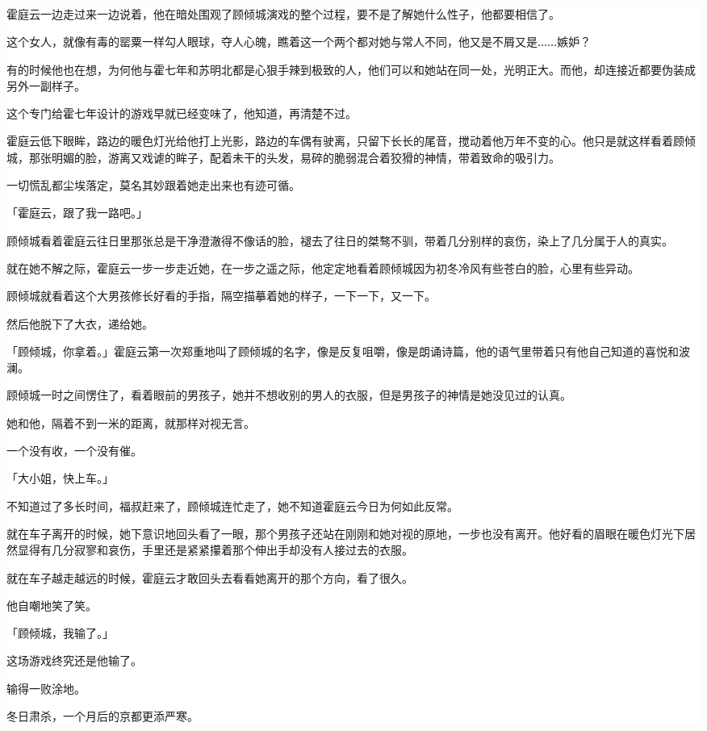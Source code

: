 
霍庭云一边走过来一边说着，他在暗处围观了顾倾城演戏的整个过程，要不是了解她什么性子，他都要相信了。


这个女人，就像有毒的罂粟一样勾人眼球，夺人心魄，瞧着这一个两个都对她与常人不同，他又是不屑又是……嫉妒？


有的时候他也在想，为何他与霍七年和苏明北都是心狠手辣到极致的人，他们可以和她站在同一处，光明正大。而他，却连接近都要伪装成另外一副样子。


这个专门给霍七年设计的游戏早就已经变味了，他知道，再清楚不过。


霍庭云低下眼眸，路边的暖色灯光给他打上光影，路边的车偶有驶离，只留下长长的尾音，搅动着他万年不变的心。他只是就这样看着顾倾城，那张明媚的脸，游离又戏谑的眸子，配着未干的头发，易碎的脆弱混合着狡猾的神情，带着致命的吸引力。


一切慌乱都尘埃落定，莫名其妙跟着她走出来也有迹可循。


「霍庭云，跟了我一路吧。」


顾倾城看着霍庭云往日里那张总是干净澄澈得不像话的脸，褪去了往日的桀骜不驯，带着几分别样的哀伤，染上了几分属于人的真实。


就在她不解之际，霍庭云一步一步走近她，在一步之遥之际，他定定地看着顾倾城因为初冬冷风有些苍白的脸，心里有些异动。


顾倾城就看着这个大男孩修长好看的手指，隔空描摹着她的样子，一下一下，又一下。


然后他脱下了大衣，递给她。


「顾倾城，你拿着。」霍庭云第一次郑重地叫了顾倾城的名字，像是反复咀嚼，像是朗诵诗篇，他的语气里带着只有他自己知道的喜悦和波澜。


顾倾城一时之间愣住了，看着眼前的男孩子，她并不想收别的男人的衣服，但是男孩子的神情是她没见过的认真。


她和他，隔着不到一米的距离，就那样对视无言。


一个没有收，一个没有催。


「大小姐，快上车。」


不知道过了多长时间，福叔赶来了，顾倾城连忙走了，她不知道霍庭云今日为何如此反常。


就在车子离开的时候，她下意识地回头看了一眼，那个男孩子还站在刚刚和她对视的原地，一步也没有离开。他好看的眉眼在暖色灯光下居然显得有几分寂寥和哀伤，手里还是紧紧攥着那个伸出手却没有人接过去的衣服。


就在车子越走越远的时候，霍庭云才敢回头去看看她离开的那个方向，看了很久。


他自嘲地笑了笑。


「顾倾城，我输了。」


这场游戏终究还是他输了。


输得一败涂地。


冬日肃杀，一个月后的京都更添严寒。
